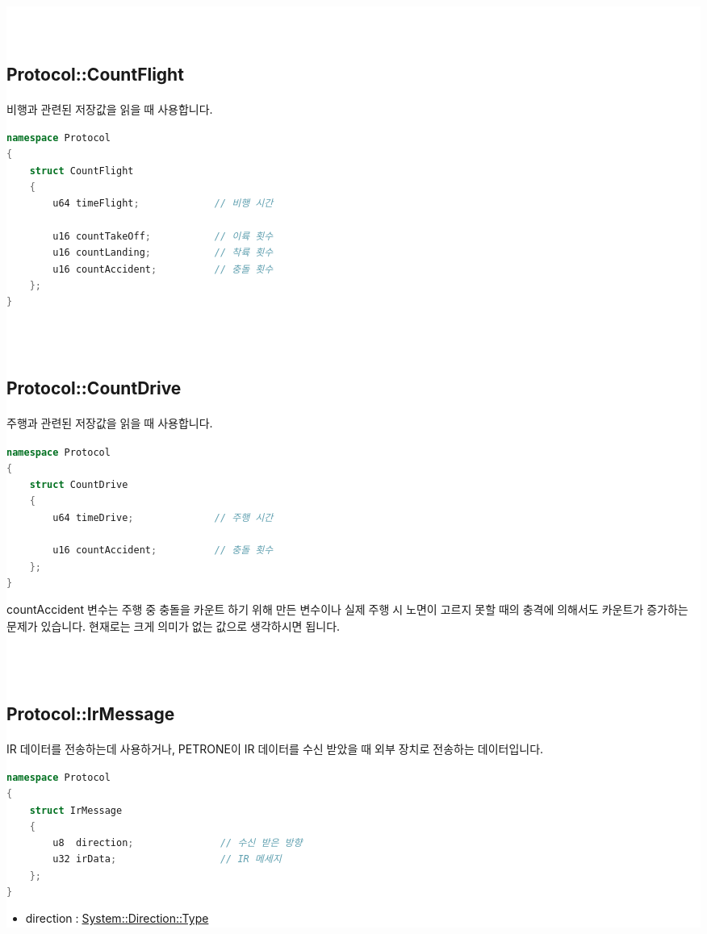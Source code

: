 
<br>
<br>


<a name="Protocol_CountFlight"></a>
## Protocol::CountFlight
비행과 관련된 저장값을 읽을 때 사용합니다.
```cpp
namespace Protocol
{
    struct CountFlight
    {
        u64 timeFlight;             // 비행 시간
        
        u16 countTakeOff;           // 이륙 횟수
        u16 countLanding;           // 착륙 횟수
        u16 countAccident;          // 충돌 횟수
    };
}
```

<br>
<br>


<a name="Protocol_CountDrive"></a>
## Protocol::CountDrive
주행과 관련된 저장값을 읽을 때 사용합니다.
```cpp
namespace Protocol
{
    struct CountDrive
    {
        u64 timeDrive;              // 주행 시간
        
        u16 countAccident;          // 충돌 횟수
    };
}
```
countAccident 변수는 주행 중 충돌을 카운트 하기 위해 만든 변수이나 실제 주행 시 노면이 고르지 못할 때의 충격에 의해서도 카운트가 증가하는 문제가 있습니다. 현재로는 크게 의미가 없는 값으로 생각하시면 됩니다.


<br>
<br>


<a name="Protocol_IrMessage"></a>
## Protocol::IrMessage
IR 데이터를 전송하는데 사용하거나, PETRONE이 IR 데이터를 수신 받았을 때 외부 장치로 전송하는 데이터입니다.
```cpp
namespace Protocol
{
    struct IrMessage
    {
        u8  direction;               // 수신 받은 방향
        u32 irData;                  // IR 메세지
    };
}
```
- direction : [System::Direction::Type](04_definitions.md#System_Direction)
